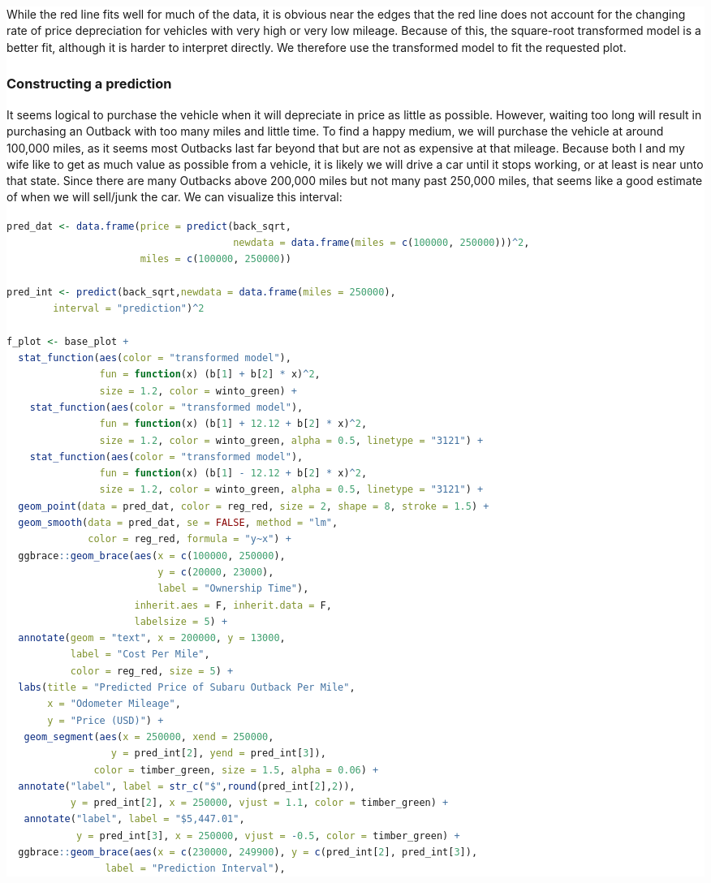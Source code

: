 
While the red line fits well for much of the data, it is obvious near
the edges that the red line does not account for the changing rate of
price depreciation for vehicles with very high or very low mileage.
Because of this, the square-root transformed model is a better fit,
although it is harder to interpret directly. We therefore use the
transformed model to fit the requested plot.

### Constructing a prediction

It seems logical to purchase the vehicle when it will depreciate in
price as little as possible. However, waiting too long will result in
purchasing an Outback with too many miles and little time. To find a
happy medium, we will purchase the vehicle at around 100,000 miles, as
it seems most Outbacks last far beyond that but are not as expensive at
that mileage. Because both I and my wife like to get as much value as
possible from a vehicle, it is likely we will drive a car until it stops
working, or at least is near unto that state. Since there are many
Outbacks above 200,000 miles but not many past 250,000 miles, that seems
like a good estimate of when we will sell/junk the car. We can visualize
this interval:

</div>

``` r
pred_dat <- data.frame(price = predict(back_sqrt, 
                                       newdata = data.frame(miles = c(100000, 250000)))^2,
                       miles = c(100000, 250000))

pred_int <- predict(back_sqrt,newdata = data.frame(miles = 250000), 
        interval = "prediction")^2

f_plot <- base_plot +
  stat_function(aes(color = "transformed model"),
                fun = function(x) (b[1] + b[2] * x)^2, 
                size = 1.2, color = winto_green) +
    stat_function(aes(color = "transformed model"),
                fun = function(x) (b[1] + 12.12 + b[2] * x)^2, 
                size = 1.2, color = winto_green, alpha = 0.5, linetype = "3121") +
    stat_function(aes(color = "transformed model"),
                fun = function(x) (b[1] - 12.12 + b[2] * x)^2, 
                size = 1.2, color = winto_green, alpha = 0.5, linetype = "3121") +
  geom_point(data = pred_dat, color = reg_red, size = 2, shape = 8, stroke = 1.5) +
  geom_smooth(data = pred_dat, se = FALSE, method = "lm", 
              color = reg_red, formula = "y~x") +
  ggbrace::geom_brace(aes(x = c(100000, 250000),
                          y = c(20000, 23000),
                          label = "Ownership Time"),
                      inherit.aes = F, inherit.data = F,
                      labelsize = 5) +
  annotate(geom = "text", x = 200000, y = 13000,
           label = "Cost Per Mile", 
           color = reg_red, size = 5) +
  labs(title = "Predicted Price of Subaru Outback Per Mile",
       x = "Odometer Mileage",
       y = "Price (USD)") +
   geom_segment(aes(x = 250000, xend = 250000, 
                  y = pred_int[2], yend = pred_int[3]), 
               color = timber_green, size = 1.5, alpha = 0.06) +
  annotate("label", label = str_c("$",round(pred_int[2],2)), 
           y = pred_int[2], x = 250000, vjust = 1.1, color = timber_green) +
   annotate("label", label = "$5,447.01", 
            y = pred_int[3], x = 250000, vjust = -0.5, color = timber_green) +
  ggbrace::geom_brace(aes(x = c(230000, 249900), y = c(pred_int[2], pred_int[3]), 
                 label = "Prediction Interval"),
```